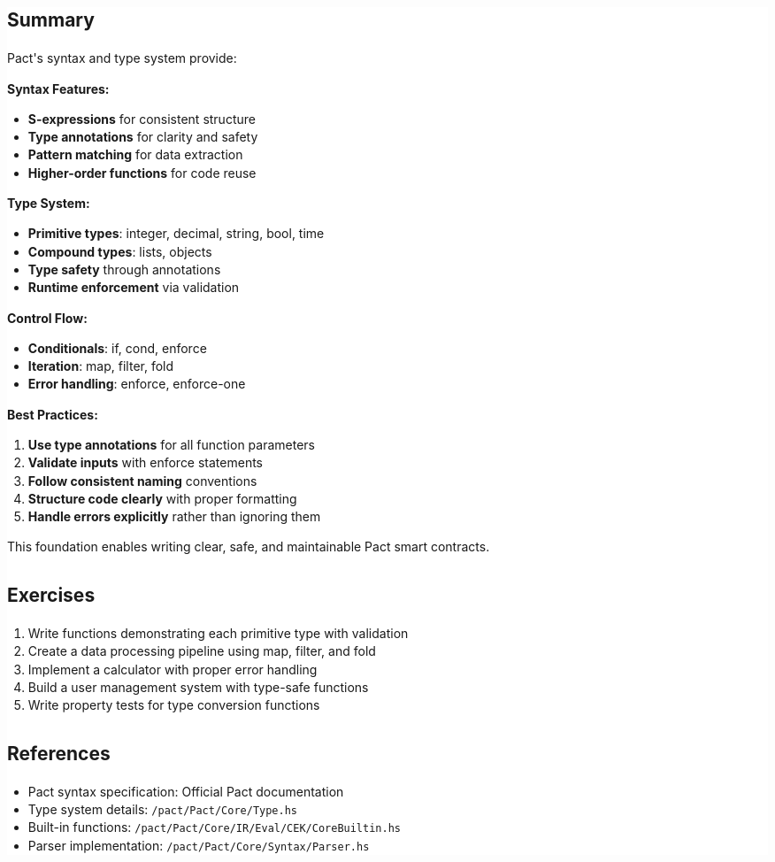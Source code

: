 ## Summary

Pact's syntax and type system provide:

**Syntax Features:**
- **S-expressions** for consistent structure
- **Type annotations** for clarity and safety  
- **Pattern matching** for data extraction
- **Higher-order functions** for code reuse

**Type System:**
- **Primitive types**: integer, decimal, string, bool, time
- **Compound types**: lists, objects
- **Type safety** through annotations
- **Runtime enforcement** via validation

**Control Flow:**
- **Conditionals**: if, cond, enforce
- **Iteration**: map, filter, fold
- **Error handling**: enforce, enforce-one

**Best Practices:**
1. **Use type annotations** for all function parameters
2. **Validate inputs** with enforce statements
3. **Follow consistent naming** conventions
4. **Structure code clearly** with proper formatting
5. **Handle errors explicitly** rather than ignoring them

This foundation enables writing clear, safe, and maintainable Pact smart contracts.

## Exercises

1. Write functions demonstrating each primitive type with validation
2. Create a data processing pipeline using map, filter, and fold
3. Implement a calculator with proper error handling
4. Build a user management system with type-safe functions
5. Write property tests for type conversion functions

## References

- Pact syntax specification: Official Pact documentation
- Type system details: `/pact/Pact/Core/Type.hs`
- Built-in functions: `/pact/Pact/Core/IR/Eval/CEK/CoreBuiltin.hs`
- Parser implementation: `/pact/Pact/Core/Syntax/Parser.hs`